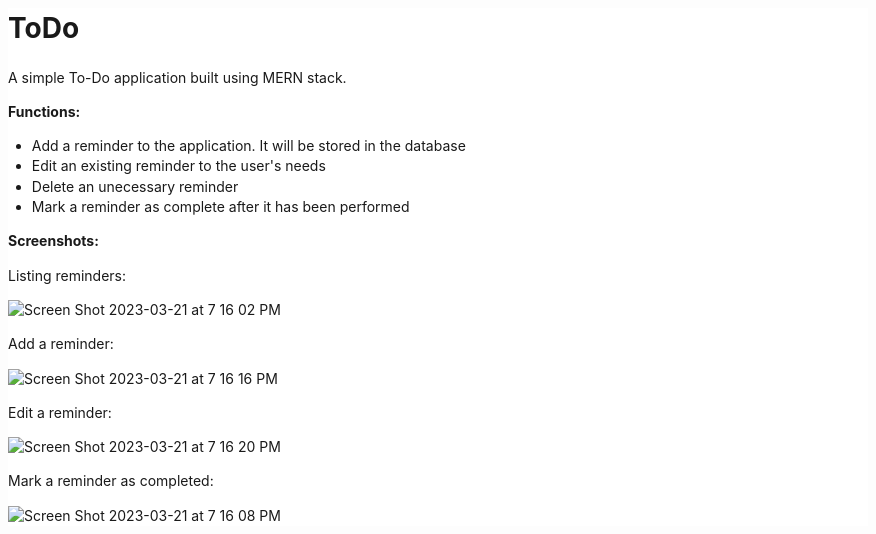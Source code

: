 # ToDo
A simple To-Do application built using MERN stack.

**Functions:**
* Add a reminder to the application. It will be stored in the database
* Edit an existing reminder to the user's needs
* Delete an unecessary reminder
* Mark a reminder as complete after it has been performed

**Screenshots:**

Listing reminders:


<img width="1440" alt="Screen Shot 2023-03-21 at 7 16 02 PM" src="https://user-images.githubusercontent.com/35915727/226763201-4b4140f6-706d-4734-987c-df052b445cea.png">


Add a reminder:


<img width="1440" alt="Screen Shot 2023-03-21 at 7 16 16 PM" src="https://user-images.githubusercontent.com/35915727/226763255-ed442541-8564-4240-9984-b56d5ea12ad7.png">


Edit a reminder:


<img width="1440" alt="Screen Shot 2023-03-21 at 7 16 20 PM" src="https://user-images.githubusercontent.com/35915727/226763306-fab18285-a702-444e-919d-e6acd9739a20.png">

Mark a reminder as completed:


<img width="1440" alt="Screen Shot 2023-03-21 at 7 16 08 PM" src="https://user-images.githubusercontent.com/35915727/226763344-59fb9f1b-e2ab-4e24-b12b-1b7cc86708ce.png">


